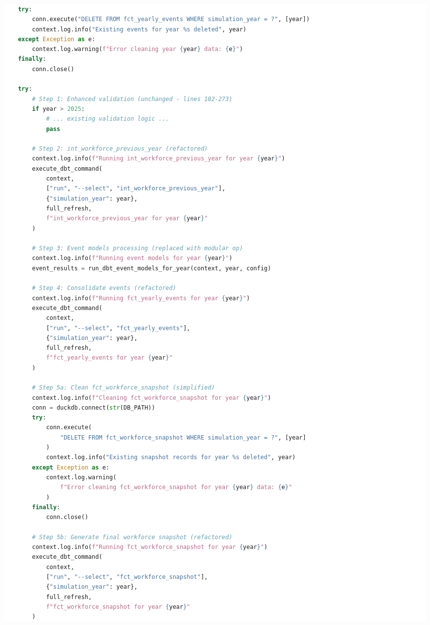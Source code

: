 ```python
    try:
        conn.execute("DELETE FROM fct_yearly_events WHERE simulation_year = ?", [year])
        context.log.info("Existing events for year %s deleted", year)
    except Exception as e:
        context.log.warning(f"Error cleaning year {year} data: {e}")
    finally:
        conn.close()

    try:
        # Step 1: Enhanced validation (unchanged - lines 182-273)
        if year > 2025:
            # ... existing validation logic ...
            pass

        # Step 2: int_workforce_previous_year (refactored)
        context.log.info(f"Running int_workforce_previous_year for year {year}")
        execute_dbt_command(
            context,
            ["run", "--select", "int_workforce_previous_year"],
            {"simulation_year": year},
            full_refresh,
            f"int_workforce_previous_year for year {year}"
        )

        # Step 3: Event models processing (replaced with modular op)
        context.log.info(f"Running event models for year {year}")
        event_results = run_dbt_event_models_for_year(context, year, config)

        # Step 4: Consolidate events (refactored)
        context.log.info(f"Running fct_yearly_events for year {year}")
        execute_dbt_command(
            context,
            ["run", "--select", "fct_yearly_events"],
            {"simulation_year": year},
            full_refresh,
            f"fct_yearly_events for year {year}"
        )

        # Step 5a: Clean fct_workforce_snapshot (simplified)
        context.log.info(f"Cleaning fct_workforce_snapshot for year {year}")
        conn = duckdb.connect(str(DB_PATH))
        try:
            conn.execute(
                "DELETE FROM fct_workforce_snapshot WHERE simulation_year = ?", [year]
            )
            context.log.info("Existing snapshot records for year %s deleted", year)
        except Exception as e:
            context.log.warning(
                f"Error cleaning fct_workforce_snapshot for year {year} data: {e}"
            )
        finally:
            conn.close()

        # Step 5b: Generate final workforce snapshot (refactored)
        context.log.info(f"Running fct_workforce_snapshot for year {year}")
        execute_dbt_command(
            context,
            ["run", "--select", "fct_workforce_snapshot"],
            {"simulation_year": year},
            full_refresh,
            f"fct_workforce_snapshot for year {year}"
        )

```